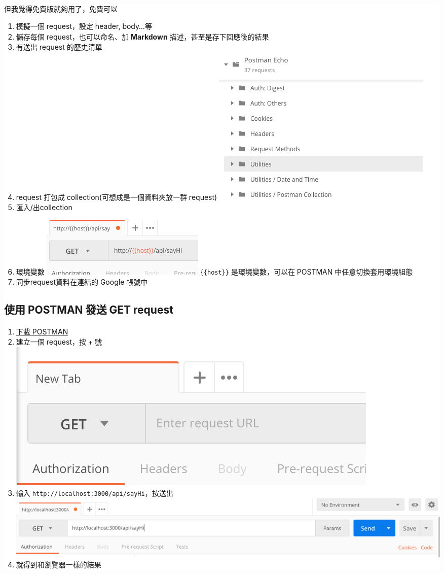 但我覺得免費版就夠用了，免費可以
1. 模擬一個 request，設定 header, body…等
1. 儲存每個 request，也可以命名、加 **Markdown** 描述，甚至是存下回應後的結果
1. 有送出 request 的歷史清單
1. request 打包成 collection(可想成是一個資料夾放一群 request)
  ![Screen Shot 2018-10-09 at 5.37.49 PM.png](resources/80028854D59A1ABC6149494FFB8AFEBA.png)
1. 匯入/出collection
1. 環境變數
    ![Screen Shot 2018-10-09 at 5.43.19 PM.png](resources/184936F2C44A296E473A70420E08841D.png)
    `{{host}}` 是環境變數，可以在 POSTMAN 中任意切換套用環境組態
1. 同步request資料在連結的 Google 帳號中

## 使用 POSTMAN 發送 GET request
1. [下載 POSTMAN](https://www.getpostman.com/apps)
1. 建立一個 request，按 + 號
![Screen Shot 2018-10-09 at 5.53.10 PM.png](resources/B5DE138F026C34B101B640C561C617A7.png)
1. 輸入 `http://localhost:3000/api/sayHi`，按送出
![Screen Shot 2018-10-09 at 5.54.08 PM.png](resources/13C03B0F9CCE3EC95F3ADDA5112D6404.png)
1. 就得到和瀏覽器一樣的結果